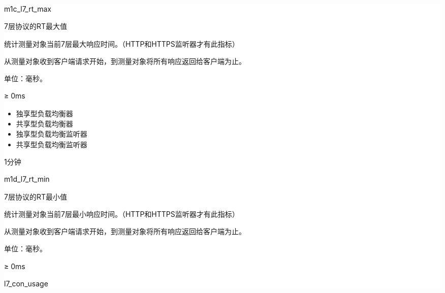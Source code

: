 </tr>
<tr id="zh-cn_topic_0109418599_row23379402458"><td class="cellrowborder" valign="top" width="14.649999999999999%" headers="mcps1.2.7.1.1 "><p id="zh-cn_topic_0109418599_p158801811114616"><a name="zh-cn_topic_0109418599_p158801811114616"></a><a name="zh-cn_topic_0109418599_p158801811114616"></a>m1c_l7_rt_max</p>
</td>
<td class="cellrowborder" valign="top" width="11.62%" headers="mcps1.2.7.1.2 "><p id="zh-cn_topic_0109418599_p19536424174619"><a name="zh-cn_topic_0109418599_p19536424174619"></a><a name="zh-cn_topic_0109418599_p19536424174619"></a>7层协议的RT最大值</p>
</td>
<td class="cellrowborder" valign="top" width="31.31%" headers="mcps1.2.7.1.3 "><p id="zh-cn_topic_0109418599_p3891143511472"><a name="zh-cn_topic_0109418599_p3891143511472"></a><a name="zh-cn_topic_0109418599_p3891143511472"></a>统计测量对象当前7层最大响应时间。（HTTP和HTTPS监听器才有此指标）</p>
<p id="zh-cn_topic_0109418599_p128911035184710"><a name="zh-cn_topic_0109418599_p128911035184710"></a><a name="zh-cn_topic_0109418599_p128911035184710"></a>从测量对象收到客户端请求开始，到测量对象将所有响应返回给客户端为止。</p>
<p id="zh-cn_topic_0109418599_p1689123584716"><a name="zh-cn_topic_0109418599_p1689123584716"></a><a name="zh-cn_topic_0109418599_p1689123584716"></a>单位：毫秒。</p>
</td>
<td class="cellrowborder" valign="top" width="12.49%" headers="mcps1.2.7.1.4 "><p id="zh-cn_topic_0109418599_p13751173215498"><a name="zh-cn_topic_0109418599_p13751173215498"></a><a name="zh-cn_topic_0109418599_p13751173215498"></a>≥ 0ms</p>
</td>
<td class="cellrowborder" rowspan="2" valign="top" width="20.419999999999998%" headers="mcps1.2.7.1.5 "><a name="zh-cn_topic_0109418599_ul115786122919"></a><a name="zh-cn_topic_0109418599_ul115786122919"></a><ul id="zh-cn_topic_0109418599_ul115786122919"><li>独享型负载均衡器</li><li><span id="zh-cn_topic_0109418599_ph9578514297"><a name="zh-cn_topic_0109418599_ph9578514297"></a><a name="zh-cn_topic_0109418599_ph9578514297"></a>共享型</span>负载均衡器</li><li>独享型负载均衡监听器</li><li><span id="zh-cn_topic_0109418599_ph14579611294"><a name="zh-cn_topic_0109418599_ph14579611294"></a><a name="zh-cn_topic_0109418599_ph14579611294"></a>共享型</span>负载均衡监听器</li></ul>
<p id="zh-cn_topic_0109418599_p206061656182317"><a name="zh-cn_topic_0109418599_p206061656182317"></a><a name="zh-cn_topic_0109418599_p206061656182317"></a></p>
</td>
<td class="cellrowborder" rowspan="2" valign="top" width="9.51%" headers="mcps1.2.7.1.6 "><p id="zh-cn_topic_0109418599_p15344185173917"><a name="zh-cn_topic_0109418599_p15344185173917"></a><a name="zh-cn_topic_0109418599_p15344185173917"></a>1分钟</p>
<p id="zh-cn_topic_0109418599_p10405816248"><a name="zh-cn_topic_0109418599_p10405816248"></a><a name="zh-cn_topic_0109418599_p10405816248"></a></p>
</td>
</tr>
<tr id="zh-cn_topic_0109418599_row533884016450"><td class="cellrowborder" valign="top" headers="mcps1.2.7.1.1 "><p id="zh-cn_topic_0109418599_p1888061174616"><a name="zh-cn_topic_0109418599_p1888061174616"></a><a name="zh-cn_topic_0109418599_p1888061174616"></a>m1d_l7_rt_min</p>
</td>
<td class="cellrowborder" valign="top" headers="mcps1.2.7.1.2 "><p id="zh-cn_topic_0109418599_p65373244467"><a name="zh-cn_topic_0109418599_p65373244467"></a><a name="zh-cn_topic_0109418599_p65373244467"></a>7层协议的RT最小值</p>
</td>
<td class="cellrowborder" valign="top" headers="mcps1.2.7.1.3 "><p id="zh-cn_topic_0109418599_p1220971210486"><a name="zh-cn_topic_0109418599_p1220971210486"></a><a name="zh-cn_topic_0109418599_p1220971210486"></a>统计测量对象当前7层最小响应时间。（HTTP和HTTPS监听器才有此指标）</p>
<p id="zh-cn_topic_0109418599_p120961244813"><a name="zh-cn_topic_0109418599_p120961244813"></a><a name="zh-cn_topic_0109418599_p120961244813"></a>从测量对象收到客户端请求开始，到测量对象将所有响应返回给客户端为止。</p>
<p id="zh-cn_topic_0109418599_p10209111212484"><a name="zh-cn_topic_0109418599_p10209111212484"></a><a name="zh-cn_topic_0109418599_p10209111212484"></a>单位：毫秒。</p>
</td>
<td class="cellrowborder" valign="top" headers="mcps1.2.7.1.4 "><p id="zh-cn_topic_0109418599_p3763173264915"><a name="zh-cn_topic_0109418599_p3763173264915"></a><a name="zh-cn_topic_0109418599_p3763173264915"></a>≥ 0ms</p>
</td>
</tr>
<tr id="zh-cn_topic_0109418599_row1687217525451"><td class="cellrowborder" valign="top" width="14.649999999999999%" headers="mcps1.2.7.1.1 "><p id="zh-cn_topic_0109418599_p1871354311911"><a name="zh-cn_topic_0109418599_p1871354311911"></a><a name="zh-cn_topic_0109418599_p1871354311911"></a>l7_con_usage</p>